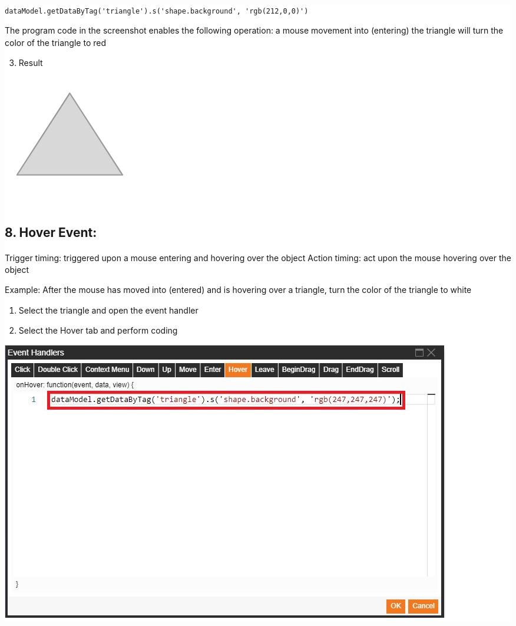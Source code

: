 `dataModel.getDataByTag('triangle').s('shape.background', 'rgb(212,0,0)')`

The program code in the screenshot enables the following operation: a mouse movement into (entering) the triangle will turn the color of the triangle to red

3. Result

![18. EnterResult.gif](de21.gif)

## 8. Hover Event:

Trigger timing: triggered upon a mouse entering and hovering over the object
Action timing: act upon the mouse hovering over the object

Example: After the mouse has moved into (entered) and is hovering over a triangle, turn the color of the triangle to white

1. Select the triangle and open the event handler

2. Select the Hover tab and perform coding

![19. HoverSourceCode.JPG](de22.jpg)
